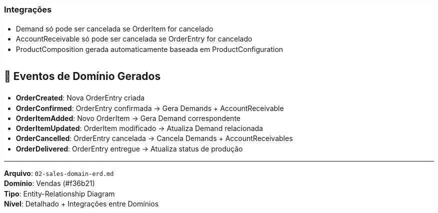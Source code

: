 ### **Integrações**
- Demand só pode ser cancelada se OrderItem for cancelado
- AccountReceivable só pode ser cancelada se OrderEntry for cancelado
- ProductComposition gerada automaticamente baseada em ProductConfiguration

## 🎯 Eventos de Domínio Gerados

- **OrderCreated**: Nova OrderEntry criada
- **OrderConfirmed**: OrderEntry confirmada → Gera Demands + AccountReceivable
- **OrderItemAdded**: Novo OrderItem → Gera Demand correspondente
- **OrderItemUpdated**: OrderItem modificado → Atualiza Demand relacionada
- **OrderCancelled**: OrderEntry cancelada → Cancela Demands + AccountReceivables
- **OrderDelivered**: OrderEntry entregue → Atualiza status de produção

---

**Arquivo**: `02-sales-domain-erd.md`  
**Domínio**: Vendas (#f36b21)  
**Tipo**: Entity-Relationship Diagram  
**Nível**: Detalhado + Integrações entre Domínios

